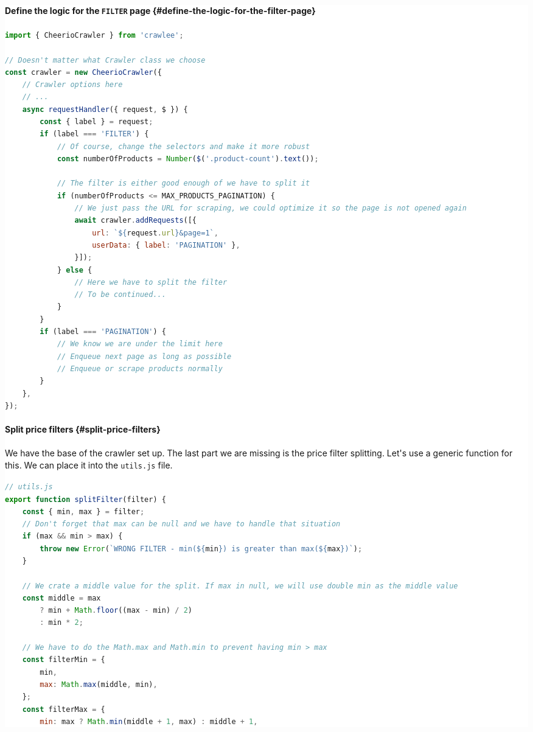 #### Define the logic for the `FILTER` page {#define-the-logic-for-the-filter-page}

```js
import { CheerioCrawler } from 'crawlee';

// Doesn't matter what Crawler class we choose
const crawler = new CheerioCrawler({
    // Crawler options here
    // ...
    async requestHandler({ request, $ }) {
        const { label } = request;
        if (label === 'FILTER') {
            // Of course, change the selectors and make it more robust
            const numberOfProducts = Number($('.product-count').text());

            // The filter is either good enough of we have to split it
            if (numberOfProducts <= MAX_PRODUCTS_PAGINATION) {
                // We just pass the URL for scraping, we could optimize it so the page is not opened again
                await crawler.addRequests([{
                    url: `${request.url}&page=1`,
                    userData: { label: 'PAGINATION' },
                }]);
            } else {
                // Here we have to split the filter
                // To be continued...
            }
        }
        if (label === 'PAGINATION') {
            // We know we are under the limit here
            // Enqueue next page as long as possible
            // Enqueue or scrape products normally
        }
    },
});
```

#### Split price filters {#split-price-filters}

We have the base of the crawler set up. The last part we are missing is the price filter splitting. Let's use a generic function for this. We can place it into the `utils.js` file.

```js
// utils.js
export function splitFilter(filter) {
    const { min, max } = filter;
    // Don't forget that max can be null and we have to handle that situation
    if (max && min > max) {
        throw new Error(`WRONG FILTER - min(${min}) is greater than max(${max})`);
    }

    // We crate a middle value for the split. If max in null, we will use double min as the middle value
    const middle = max
        ? min + Math.floor((max - min) / 2)
        : min * 2;

    // We have to do the Math.max and Math.min to prevent having min > max
    const filterMin = {
        min,
        max: Math.max(middle, min),
    };
    const filterMax = {
        min: max ? Math.min(middle + 1, max) : middle + 1,
```